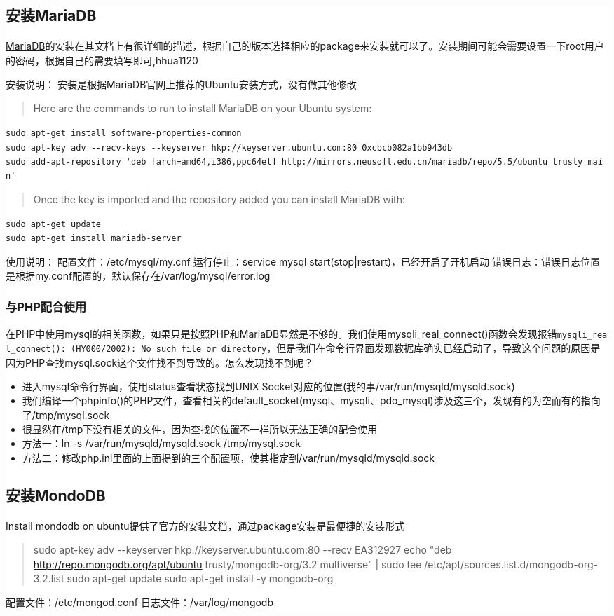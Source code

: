 ## 安装MariaDB

[MariaDB](https://downloads.mariadb.org/)的安装在其文档上有很详细的描述，根据自己的版本选择相应的package来安装就可以了。安装期间可能会需要设置一下root用户的密码，根据自己的需要填写即可,hhua1120

安装说明：
安装是根据MariaDB官网上推荐的Ubuntu安装方式，没有做其他修改
>Here are the commands to run to install MariaDB on your Ubuntu system:


```
sudo apt-get install software-properties-common
sudo apt-key adv --recv-keys --keyserver hkp://keyserver.ubuntu.com:80 0xcbcb082a1bb943db
sudo add-apt-repository 'deb [arch=amd64,i386,ppc64el] http://mirrors.neusoft.edu.cn/mariadb/repo/5.5/ubuntu trusty main'
```

>Once the key is imported and the repository added you can install MariaDB with:

```
sudo apt-get update
sudo apt-get install mariadb-server
```

使用说明：
配置文件：/etc/mysql/my.cnf
运行停止：service mysql start(stop|restart)，已经开启了开机启动
错误日志：错误日志位置是根据my.conf配置的，默认保存在/var/log/mysql/error.log

### 与PHP配合使用

在PHP中使用mysql的相关函数，如果只是按照PHP和MariaDB显然是不够的。我们使用mysqli_real_connect()函数会发现报错`mysqli_real_connect(): (HY000/2002): No such file or directory`，但是我们在命令行界面发现数据库确实已经启动了，导致这个问题的原因是因为PHP查找mysql.sock这个文件找不到导致的。怎么发现找不到呢？
* 进入mysql命令行界面，使用status查看状态找到UNIX Socket对应的位置(我的事/var/run/mysqld/mysqld.sock)
* 我们编译一个phpinfo()的PHP文件，查看相关的default_socket(mysql、mysqli、pdo_mysql)涉及这三个，发现有的为空而有的指向了/tmp/mysql.sock
* 很显然在/tmp下没有相关的文件，因为查找的位置不一样所以无法正确的配合使用
* 方法一：ln -s /var/run/mysqld/mysqld.sock /tmp/mysql.sock
* 方法二：修改php.ini里面的上面提到的三个配置项，使其指定到/var/run/mysqld/mysqld.sock

## 安装MondoDB

[Install mondodb on ubuntu](https://docs.mongodb.com/manual/tutorial/install-mongodb-on-ubuntu/)提供了官方的安装文档，通过package安装是最便捷的安装形式

>sudo apt-key adv --keyserver hkp://keyserver.ubuntu.com:80 --recv EA312927
>echo "deb http://repo.mongodb.org/apt/ubuntu trusty/mongodb-org/3.2 multiverse" | sudo tee /etc/apt/sources.list.d/mongodb-org-3.2.list
>sudo apt-get update
>sudo apt-get install -y mongodb-org

配置文件：/etc/mongod.conf
日志文件：/var/log/mongodb
